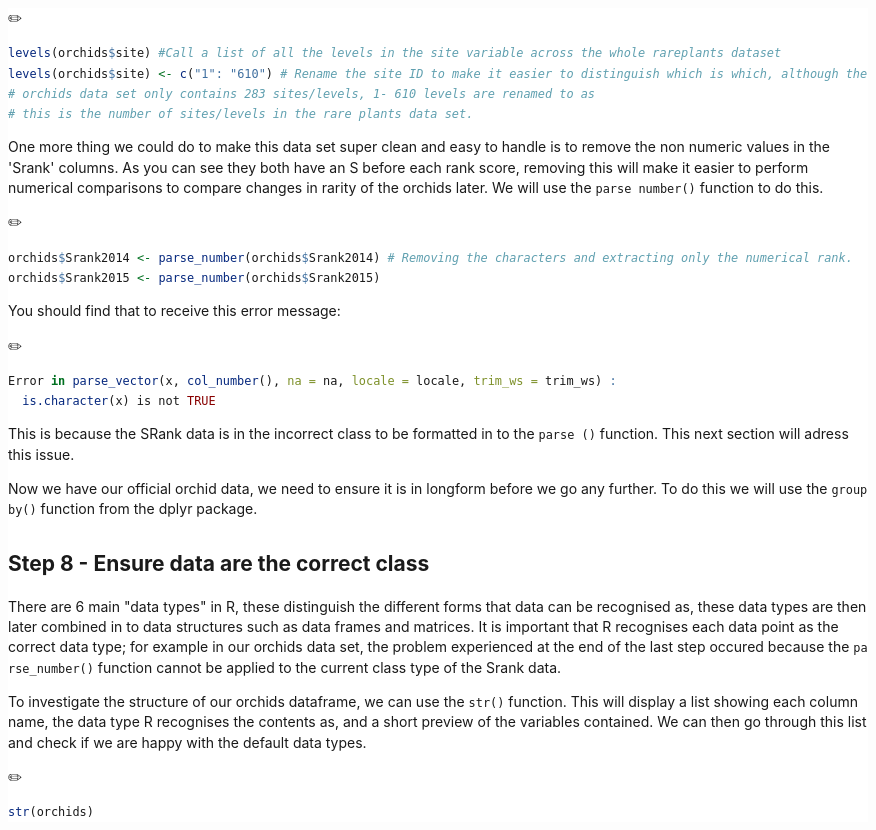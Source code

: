 ✏️
```r
levels(orchids$site) #Call a list of all the levels in the site variable across the whole rareplants dataset 
levels(orchids$site) <- c("1": "610") # Rename the site ID to make it easier to distinguish which is which, although the                                           # orchids data set only contains 283 sites/levels, 1- 610 levels are renamed to as                                           # this is the number of sites/levels in the rare plants data set. 
```

One more thing we could do to make this data set super clean and easy to handle is to remove the non numeric values in the 'Srank' columns. As you can see they both have an S before each rank score, removing this will make it easier to perform numerical comparisons to compare changes in rarity of the orchids later. We will use the `parse number()` function to do this. 


✏️
```r 
orchids$Srank2014 <- parse_number(orchids$Srank2014) # Removing the characters and extracting only the numerical rank.
orchids$Srank2015 <- parse_number(orchids$Srank2015) 
```

You should find that to receive this error message: 

✏️
```r 
Error in parse_vector(x, col_number(), na = na, locale = locale, trim_ws = trim_ws) : 
  is.character(x) is not TRUE
  ```

This is because the SRank data is in the incorrect class to be formatted in to the `parse ()` function. This next section will adress this issue.  

Now we have our official orchid data, we need to ensure it is in longform before we go any further. To do this we will use the `groupby()` function from the dplyr package.



## Step 8 - Ensure data are the correct class

There are 6 main "data types" in R, these distinguish the different forms that data can be recognised as, these data types are then later combined in to data structures such as data frames and matrices. It is important that R recognises each data point as the correct data type; for example in our orchids data set, the problem experienced at the end of the last step occured because the `parse_number()` function cannot be applied to the current class type of the Srank data.

To investigate the structure of our orchids dataframe, we can use the `str()` function. This will display a list showing each column name, the data type R recognises the contents as, and a short preview of the variables contained. We can then go through this list and check if we are happy with the default data types. 


✏️
```r
str(orchids)
```
